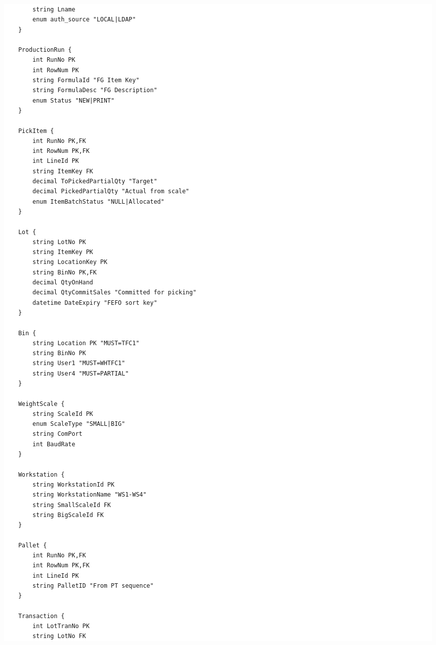 ```mermaid
        string Lname
        enum auth_source "LOCAL|LDAP"
    }

    ProductionRun {
        int RunNo PK
        int RowNum PK
        string FormulaId "FG Item Key"
        string FormulaDesc "FG Description"
        enum Status "NEW|PRINT"
    }

    PickItem {
        int RunNo PK,FK
        int RowNum PK,FK
        int LineId PK
        string ItemKey FK
        decimal ToPickedPartialQty "Target"
        decimal PickedPartialQty "Actual from scale"
        enum ItemBatchStatus "NULL|Allocated"
    }

    Lot {
        string LotNo PK
        string ItemKey PK
        string LocationKey PK
        string BinNo PK,FK
        decimal QtyOnHand
        decimal QtyCommitSales "Committed for picking"
        datetime DateExpiry "FEFO sort key"
    }

    Bin {
        string Location PK "MUST=TFC1"
        string BinNo PK
        string User1 "MUST=WHTFC1"
        string User4 "MUST=PARTIAL"
    }

    WeightScale {
        string ScaleId PK
        enum ScaleType "SMALL|BIG"
        string ComPort
        int BaudRate
    }

    Workstation {
        string WorkstationId PK
        string WorkstationName "WS1-WS4"
        string SmallScaleId FK
        string BigScaleId FK
    }

    Pallet {
        int RunNo PK,FK
        int RowNum PK,FK
        int LineId PK
        string PalletID "From PT sequence"
    }

    Transaction {
        int LotTranNo PK
        string LotNo FK
```